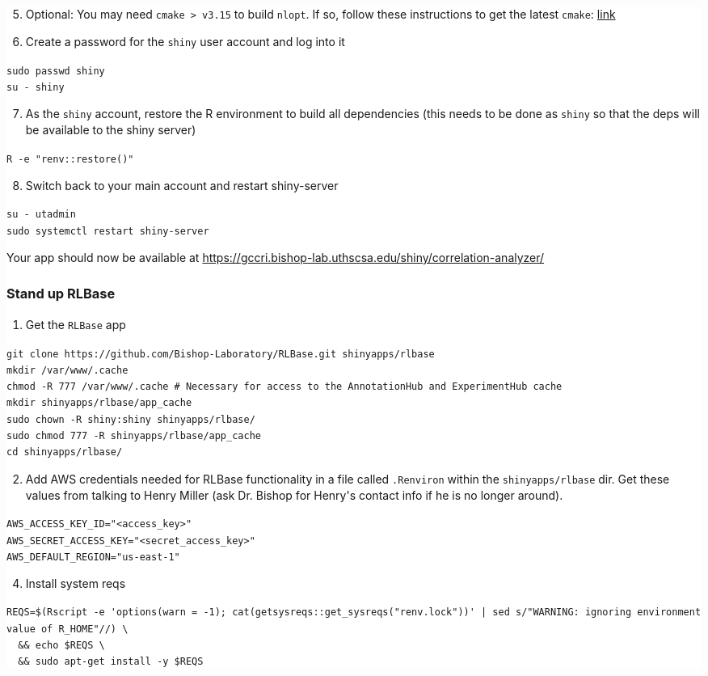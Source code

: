 5. Optional: You may need `cmake > v3.15` to build `nlopt`. If so, follow these instructions to get the latest `cmake`: [link](https://askubuntu.com/a/865294/952008)

6. Create a password for the `shiny` user account and log into it

```shell
sudo passwd shiny
su - shiny
```

7. As the `shiny` account, restore the R environment to build all dependencies (this needs to be done as `shiny` so that the deps will be available to the shiny server)

```shell
R -e "renv::restore()"
```

8. Switch back to your main account and restart shiny-server

```
su - utadmin
sudo systemctl restart shiny-server
```

Your app should now be available at https://gccri.bishop-lab.uthscsa.edu/shiny/correlation-analyzer/
  
### Stand up RLBase

1. Get the `RLBase` app

```
git clone https://github.com/Bishop-Laboratory/RLBase.git shinyapps/rlbase
mkdir /var/www/.cache
chmod -R 777 /var/www/.cache # Necessary for access to the AnnotationHub and ExperimentHub cache
mkdir shinyapps/rlbase/app_cache
sudo chown -R shiny:shiny shinyapps/rlbase/
sudo chmod 777 -R shinyapps/rlbase/app_cache
cd shinyapps/rlbase/
```
  
2. Add AWS credentials needed for RLBase functionality in a file called `.Renviron` within the `shinyapps/rlbase` dir. Get these values from talking to Henry Miller (ask Dr. Bishop for Henry's contact info if he is no longer around).

```config
AWS_ACCESS_KEY_ID="<access_key>"
AWS_SECRET_ACCESS_KEY="<secret_access_key>"
AWS_DEFAULT_REGION="us-east-1"
```

4. Install system reqs

```shell
REQS=$(Rscript -e 'options(warn = -1); cat(getsysreqs::get_sysreqs("renv.lock"))' | sed s/"WARNING: ignoring environment value of R_HOME"//) \
  && echo $REQS \
  && sudo apt-get install -y $REQS
```
